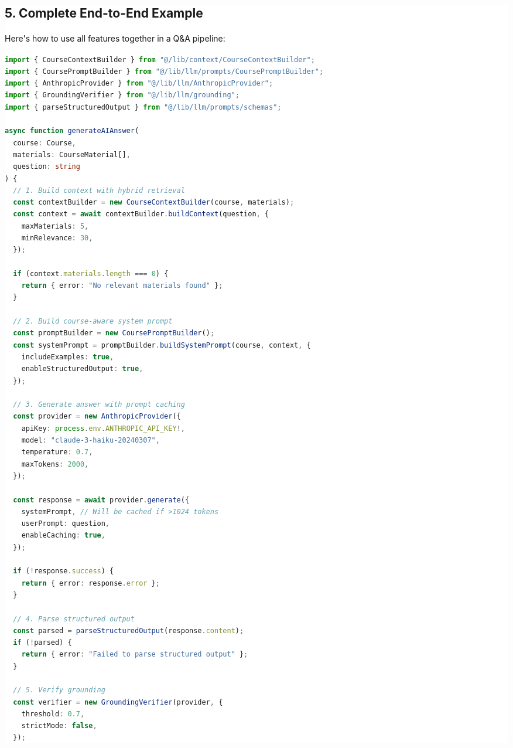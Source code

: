 
## 5. Complete End-to-End Example

Here's how to use all features together in a Q&A pipeline:

```typescript
import { CourseContextBuilder } from "@/lib/context/CourseContextBuilder";
import { CoursePromptBuilder } from "@/lib/llm/prompts/CoursePromptBuilder";
import { AnthropicProvider } from "@/lib/llm/AnthropicProvider";
import { GroundingVerifier } from "@/lib/llm/grounding";
import { parseStructuredOutput } from "@/lib/llm/prompts/schemas";

async function generateAIAnswer(
  course: Course,
  materials: CourseMaterial[],
  question: string
) {
  // 1. Build context with hybrid retrieval
  const contextBuilder = new CourseContextBuilder(course, materials);
  const context = await contextBuilder.buildContext(question, {
    maxMaterials: 5,
    minRelevance: 30,
  });

  if (context.materials.length === 0) {
    return { error: "No relevant materials found" };
  }

  // 2. Build course-aware system prompt
  const promptBuilder = new CoursePromptBuilder();
  const systemPrompt = promptBuilder.buildSystemPrompt(course, context, {
    includeExamples: true,
    enableStructuredOutput: true,
  });

  // 3. Generate answer with prompt caching
  const provider = new AnthropicProvider({
    apiKey: process.env.ANTHROPIC_API_KEY!,
    model: "claude-3-haiku-20240307",
    temperature: 0.7,
    maxTokens: 2000,
  });

  const response = await provider.generate({
    systemPrompt, // Will be cached if >1024 tokens
    userPrompt: question,
    enableCaching: true,
  });

  if (!response.success) {
    return { error: response.error };
  }

  // 4. Parse structured output
  const parsed = parseStructuredOutput(response.content);
  if (!parsed) {
    return { error: "Failed to parse structured output" };
  }

  // 5. Verify grounding
  const verifier = new GroundingVerifier(provider, {
    threshold: 0.7,
    strictMode: false,
  });
```